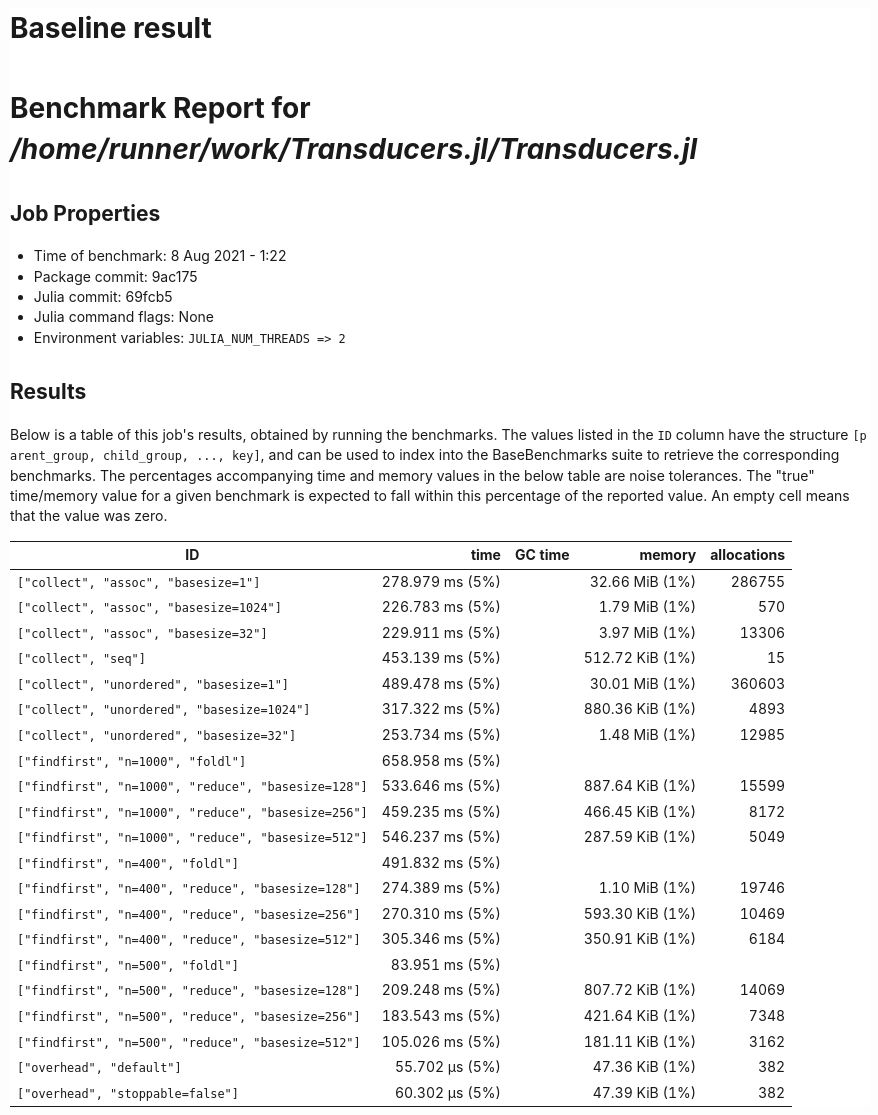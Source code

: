 # Baseline result
# Benchmark Report for */home/runner/work/Transducers.jl/Transducers.jl*

## Job Properties
* Time of benchmark: 8 Aug 2021 - 1:22
* Package commit: 9ac175
* Julia commit: 69fcb5
* Julia command flags: None
* Environment variables: `JULIA_NUM_THREADS => 2`

## Results
Below is a table of this job's results, obtained by running the benchmarks.
The values listed in the `ID` column have the structure `[parent_group, child_group, ..., key]`, and can be used to
index into the BaseBenchmarks suite to retrieve the corresponding benchmarks.
The percentages accompanying time and memory values in the below table are noise tolerances. The "true"
time/memory value for a given benchmark is expected to fall within this percentage of the reported value.
An empty cell means that the value was zero.

| ID                                                  | time            | GC time | memory          | allocations |
|-----------------------------------------------------|----------------:|--------:|----------------:|------------:|
| `["collect", "assoc", "basesize=1"]`                | 278.979 ms (5%) |         |  32.66 MiB (1%) |      286755 |
| `["collect", "assoc", "basesize=1024"]`             | 226.783 ms (5%) |         |   1.79 MiB (1%) |         570 |
| `["collect", "assoc", "basesize=32"]`               | 229.911 ms (5%) |         |   3.97 MiB (1%) |       13306 |
| `["collect", "seq"]`                                | 453.139 ms (5%) |         | 512.72 KiB (1%) |          15 |
| `["collect", "unordered", "basesize=1"]`            | 489.478 ms (5%) |         |  30.01 MiB (1%) |      360603 |
| `["collect", "unordered", "basesize=1024"]`         | 317.322 ms (5%) |         | 880.36 KiB (1%) |        4893 |
| `["collect", "unordered", "basesize=32"]`           | 253.734 ms (5%) |         |   1.48 MiB (1%) |       12985 |
| `["findfirst", "n=1000", "foldl"]`                  | 658.958 ms (5%) |         |                 |             |
| `["findfirst", "n=1000", "reduce", "basesize=128"]` | 533.646 ms (5%) |         | 887.64 KiB (1%) |       15599 |
| `["findfirst", "n=1000", "reduce", "basesize=256"]` | 459.235 ms (5%) |         | 466.45 KiB (1%) |        8172 |
| `["findfirst", "n=1000", "reduce", "basesize=512"]` | 546.237 ms (5%) |         | 287.59 KiB (1%) |        5049 |
| `["findfirst", "n=400", "foldl"]`                   | 491.832 ms (5%) |         |                 |             |
| `["findfirst", "n=400", "reduce", "basesize=128"]`  | 274.389 ms (5%) |         |   1.10 MiB (1%) |       19746 |
| `["findfirst", "n=400", "reduce", "basesize=256"]`  | 270.310 ms (5%) |         | 593.30 KiB (1%) |       10469 |
| `["findfirst", "n=400", "reduce", "basesize=512"]`  | 305.346 ms (5%) |         | 350.91 KiB (1%) |        6184 |
| `["findfirst", "n=500", "foldl"]`                   |  83.951 ms (5%) |         |                 |             |
| `["findfirst", "n=500", "reduce", "basesize=128"]`  | 209.248 ms (5%) |         | 807.72 KiB (1%) |       14069 |
| `["findfirst", "n=500", "reduce", "basesize=256"]`  | 183.543 ms (5%) |         | 421.64 KiB (1%) |        7348 |
| `["findfirst", "n=500", "reduce", "basesize=512"]`  | 105.026 ms (5%) |         | 181.11 KiB (1%) |        3162 |
| `["overhead", "default"]`                           |  55.702 μs (5%) |         |  47.36 KiB (1%) |         382 |
| `["overhead", "stoppable=false"]`                   |  60.302 μs (5%) |         |  47.39 KiB (1%) |         382 |
